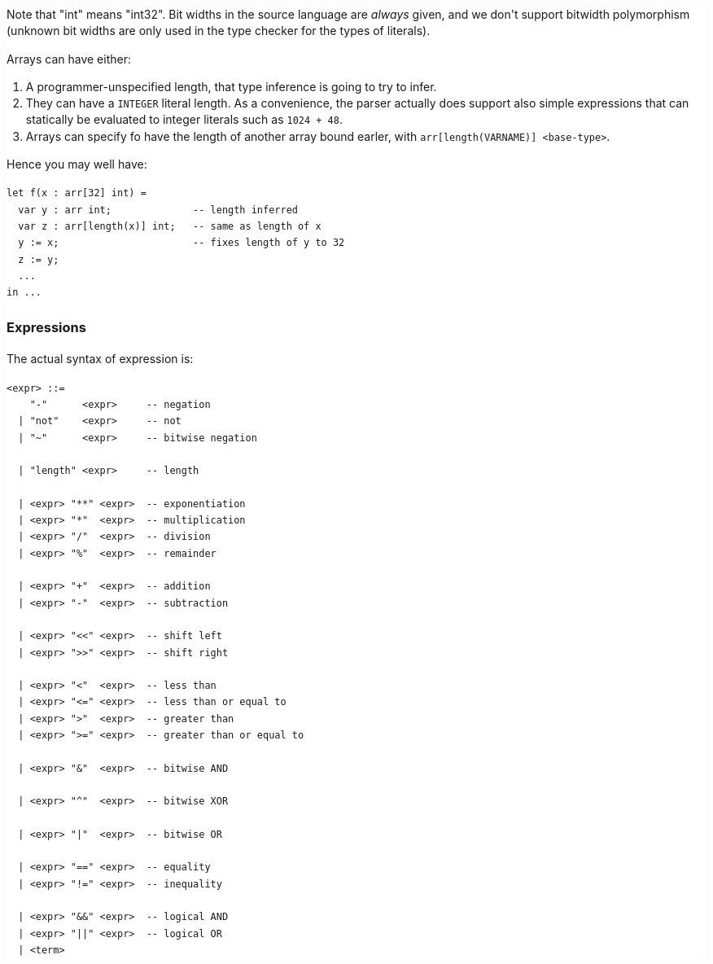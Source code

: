 Note that "int" means "int32".  Bit widths in the source language are _always_
given, and we don't support bitwidth polymorphism (unknown bit widths are only
used in the type checker for the types of literals).

Arrays can have either:

1. A programmer-unspecified length, that type inference is going to try to infer.
2. They can have a `INTEGER` literal length. As a convenience, the parser
   actually does support also simple expressions that can statically be
   evaluated to integer literals such as `1024 + 48`.
3. Arrays can specify fo have the length of another array bound earler, with
   `arr[length(VARNAME)] <base-type>`.

Hence you may well have:
```
let f(x : arr[32] int) =
  var y : arr int;              -- length inferred
  var z : arr[length(x)] int;   -- same as length of x
  y := x;                       -- fixes length of y to 32
  z := y;
  ...
in ... 
```

### Expressions

The actual syntax of expression is: 

```
<expr> ::=
    "-"      <expr>     -- negation
  | "not"    <expr>     -- not
  | "~"      <expr>     -- bitwise negation

  | "length" <expr>     -- length

  | <expr> "**" <expr>  -- exponentiation
  | <expr> "*"  <expr>  -- multiplication
  | <expr> "/"  <expr>  -- division
  | <expr> "%"  <expr>  -- remainder

  | <expr> "+"  <expr>  -- addition
  | <expr> "-"  <expr>  -- subtraction

  | <expr> "<<" <expr>  -- shift left
  | <expr> ">>" <expr>  -- shift right

  | <expr> "<"  <expr>  -- less than
  | <expr> "<=" <expr>  -- less than or equal to
  | <expr> ">"  <expr>  -- greater than
  | <expr> ">=" <expr>  -- greater than or equal to

  | <expr> "&"  <expr>  -- bitwise AND

  | <expr> "^"  <expr>  -- bitwise XOR

  | <expr> "|"  <expr>  -- bitwise OR

  | <expr> "==" <expr>  -- equality
  | <expr> "!=" <expr>  -- inequality

  | <expr> "&&" <expr>  -- logical AND
  | <expr> "||" <expr>  -- logical OR
  | <term>
```  
